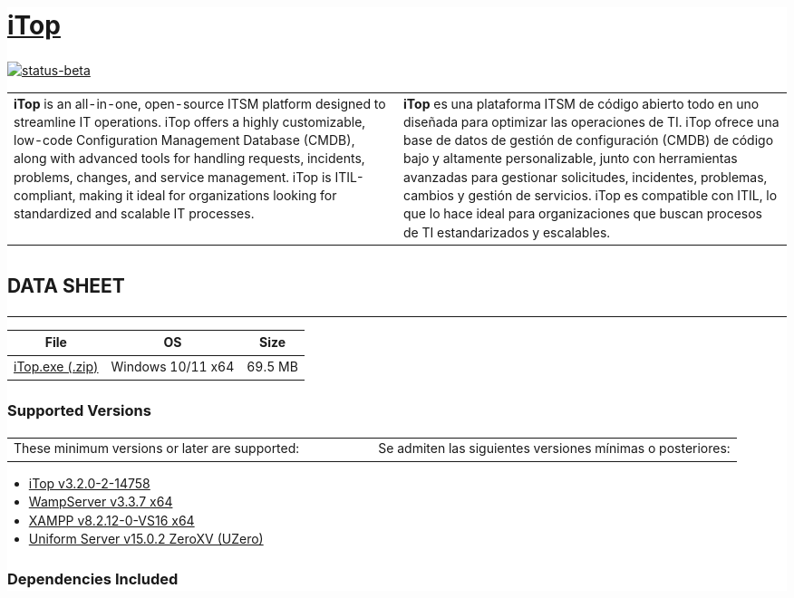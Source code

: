 # [iTop](https://www.maravento.com)

[![status-beta](https://img.shields.io/badge/status-beta-magenta.svg)](https://github.com/maravento/vault)



<table width="100%">
  <tr>
    <td width="50%">
     <b>iTop</b> is an all-in-one, open-source ITSM platform designed to streamline IT operations. iTop offers a highly customizable, low-code Configuration Management Database (CMDB), along with advanced tools for handling requests, incidents, problems, changes, and service management. iTop is ITIL-compliant, making it ideal for organizations looking for standardized and scalable IT processes.
    </td>
    <td width="50%">
     <b>iTop</b> es una plataforma ITSM de código abierto todo en uno diseñada para optimizar las operaciones de TI. iTop ofrece una base de datos de gestión de configuración (CMDB) de código bajo y altamente personalizable, junto con herramientas avanzadas para gestionar solicitudes, incidentes, problemas, cambios y gestión de servicios. iTop es compatible con ITIL, lo que lo hace ideal para organizaciones que buscan procesos de TI estandarizados y escalables.
    </td>
  </tr>
</table>

## DATA SHEET

---

|File|OS|Size|
| :---: | :---: | :---: |
|[iTop.exe (.zip)](https://mega.nz/file/qcthBQwL#2SUgJzBgQ7S1vGaU2L18mUIrZuRPsnoFqPG_6cbOzUk)|Windows 10/11 x64|69.5 MB|

### Supported Versions

<table width="100%">
  <tr>
    <td width="50%">
     These minimum versions or later are supported:
    </td>
    <td width="50%">
     Se admiten las siguientes versiones mínimas o posteriores:
    </td>
  </tr>
</table>

- [iTop v3.2.0-2-14758](https://sourceforge.net/projects/itop/files/itop/)
- [WampServer v3.3.7 x64](https://wampserver.aviatechno.net/)
- [XAMPP v8.2.12-0-VS16 x64](https://sourceforge.net/projects/xampp/files/)
- [Uniform Server v15.0.2 ZeroXV (UZero)](https://sourceforge.net/projects/miniserver/files/)

### Dependencies Included
